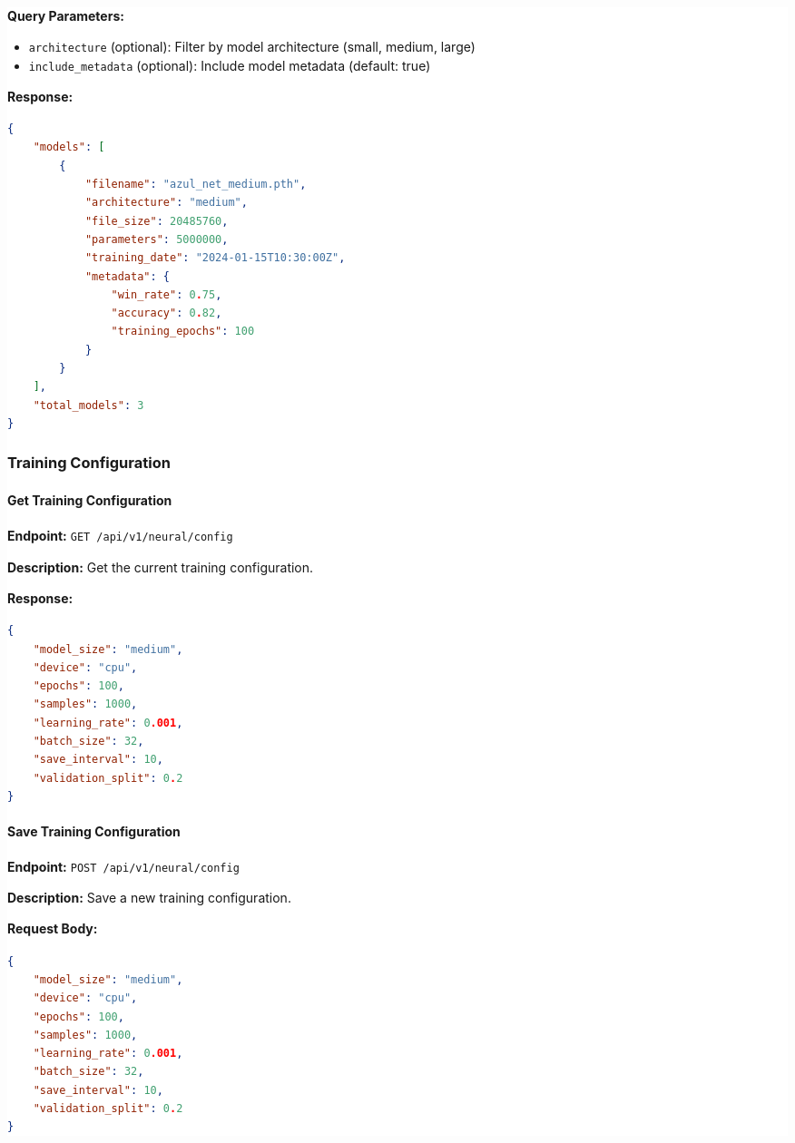 **Query Parameters:**
- `architecture` (optional): Filter by model architecture (small, medium, large)
- `include_metadata` (optional): Include model metadata (default: true)

**Response:**
```json
{
    "models": [
        {
            "filename": "azul_net_medium.pth",
            "architecture": "medium",
            "file_size": 20485760,
            "parameters": 5000000,
            "training_date": "2024-01-15T10:30:00Z",
            "metadata": {
                "win_rate": 0.75,
                "accuracy": 0.82,
                "training_epochs": 100
            }
        }
    ],
    "total_models": 3
}
```

### Training Configuration

#### Get Training Configuration

**Endpoint:** `GET /api/v1/neural/config`

**Description:** Get the current training configuration.

**Response:**
```json
{
    "model_size": "medium",
    "device": "cpu",
    "epochs": 100,
    "samples": 1000,
    "learning_rate": 0.001,
    "batch_size": 32,
    "save_interval": 10,
    "validation_split": 0.2
}
```

#### Save Training Configuration

**Endpoint:** `POST /api/v1/neural/config`

**Description:** Save a new training configuration.

**Request Body:**
```json
{
    "model_size": "medium",
    "device": "cpu",
    "epochs": 100,
    "samples": 1000,
    "learning_rate": 0.001,
    "batch_size": 32,
    "save_interval": 10,
    "validation_split": 0.2
}
```
